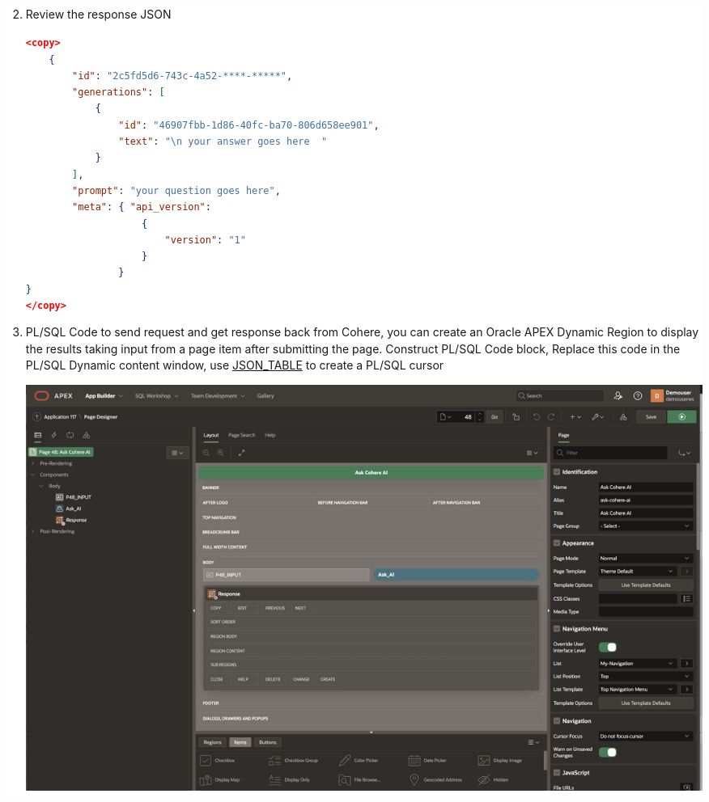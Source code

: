 2. Review the response JSON

    ```json
    <copy> 
        {
            "id": "2c5fd5d6-743c-4a52-****-*****",
            "generations": [
                {
                    "id": "46907fbb-1d86-40fc-ba70-806d658ee901",
                    "text": "\n your answer goes here  "
                }
            ],
            "prompt": "your question goes here",
            "meta": { "api_version": 
                        { 
                            "version": "1" 
                        } 
                    }
    }
    </copy>
    ```

3. PL/SQL Code to send request and get response back from Cohere, you can create an Oracle APEX Dynamic Region to display the results taking input from a page item after submitting the page. Construct PL/SQL Code block, Replace this code in the PL/SQL Dynamic content window, use [JSON_TABLE](https://docs.oracle.com/en/database/oracle/oracle-database/19/sqlrf/JSON_TABLE.html) to create a PL/SQL cursor 


    ![Cohere Page](images/cohere-page.png) 
